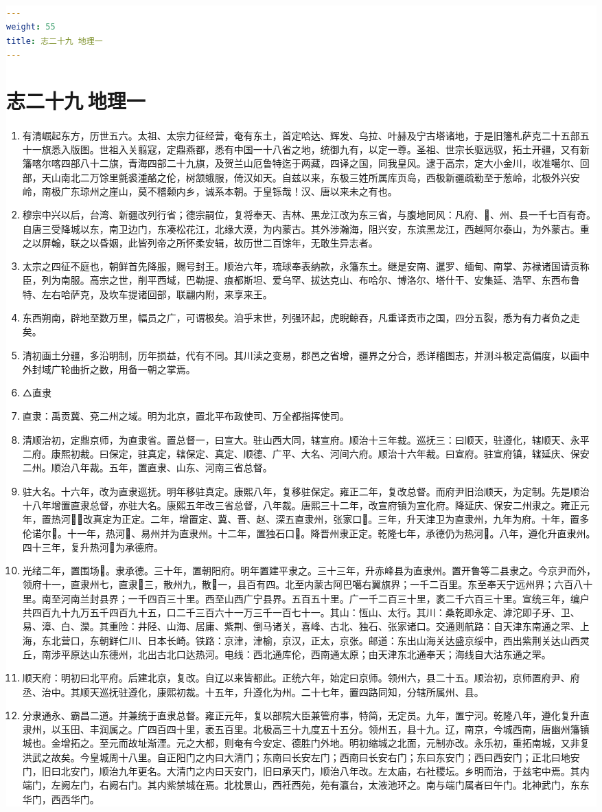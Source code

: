 ```yaml
---
weight: 55
title: 志二十九 地理一
---
```


# 志二十九 地理一

1. <span id="志二十九_地理一-1"></span>
有清崛起东方，历世五六。太祖、太宗力征经营，奄有东土，首定哈达、辉发、乌拉、叶赫及宁古塔诸地，于是旧籓札萨克二十五部五十一旗悉入版图。世祖入关翦寇，定鼎燕都，悉有中国一十八省之地，统御九有，以定一尊。圣祖、世宗长驱远驭，拓土开疆，又有新籓喀尔喀四部八十二旗，青海四部二十九旗，及贺兰山厄鲁特迄于两藏，四译之国，同我皇风。逮于高宗，定大小金川，收准噶尔、回部，天山南北二万馀里氈裘湩酪之伦，树颔蛾服，倚汉如天。自兹以来，东极三姓所属库页岛，西极新疆疏勒至于葱岭，北极外兴安岭，南极广东琼州之崖山，莫不稽颡内乡，诚系本朝。于皇铄哉！汉、唐以来未之有也。

2. <span id="志二十九_地理一-2"></span>
穆宗中兴以后，台湾、新疆改列行省；德宗嗣位，复将奉天、吉林、黑龙江改为东三省，与腹地同风：凡府、、州、县一千七百有奇。自唐三受降城以东，南卫边门，东凑松花江，北缘大漠，为内蒙古。其外涉瀚海，阻兴安，东滨黑龙江，西越阿尔泰山，为外蒙古。重之以屏翰，联之以昏姻，此皆列帝之所怀柔安辑，故历世二百馀年，无敢生异志者。

3. <span id="志二十九_地理一-3"></span>
太宗之四征不庭也，朝鲜首先降服，赐号封王。顺治六年，琉球奉表纳款，永籓东土。继是安南、暹罗、缅甸、南掌、苏禄诸国请贡称臣，列为南服。高宗之世，削平西域，巴勒提、痕都斯坦、爱乌罕、拔达克山、布哈尔、博洛尔、塔什干、安集延、浩罕、东西布鲁特、左右哈萨克，及坎车提诸回部，联翩内附，来享来王。

4. <span id="志二十九_地理一-4"></span>
东西朔南，辟地至数万里，幅员之广，可谓极矣。洎乎末世，列强环起，虎睨鲸吞，凡重译贡市之国，四分五裂，悉为有力者负之走矣。

5. <span id="志二十九_地理一-5"></span>
清初画土分疆，多沿明制，历年损益，代有不同。其川渎之变易，郡邑之省增，疆界之分合，悉详稽图志，并测斗极定高偏度，以画中外封域广轮曲折之数，用备一朝之掌焉。

6. <span id="志二十九_地理一-6"></span>
△直隶

7. <span id="志二十九_地理一-7"></span>
直隶：禹贡冀、兗二州之域。明为北京，置北平布政使司、万全都指挥使司。

8. <span id="志二十九_地理一-8"></span>
清顺治初，定鼎京师，为直隶省。置总督一，曰宣大。驻山西大同，辖宣府。顺治十三年裁。巡抚三：曰顺天，驻遵化，辖顺天、永平二府。康熙初裁。曰保定，驻真定，辖保定、真定、顺德、广平、大名、河间六府。顺治十六年裁。曰宣府。驻宣府镇，辖延庆、保安二州。顺治八年裁。五年，置直隶、山东、河南三省总督。

9. <span id="志二十九_地理一-9"></span>
驻大名。十六年，改为直隶巡抚。明年移驻真定。康熙八年，复移驻保定。雍正二年，复改总督。而府尹旧治顺天，为定制。先是顺治十八年增置直隶总督，亦驻大名。康熙五年改三省总督，八年裁。唐熙三十二年，改宣府镇为宣化府。降延庆、保安二州隶之。雍正元年，置热河，改真定为正定。二年，增置定、冀、晋、赵、深五直隶州，张家口。三年，升天津卫为直隶州，九年为府。十年，置多伦诺尔。十一年，热河、易州并为直隶州。十二年，置独石口。降晋州隶正定。乾隆七年，承德仍为热河。八年，遵化升直隶州。四十三年，复升热河为承德府。

10. <span id="志二十九_地理一-10"></span>
光绪二年，置围场。隶承德。三十年，置朝阳府。明年置建平隶之。三十三年，升赤峰县为直隶州。置开鲁等二县隶之。今京尹而外，领府十一，直隶州七，直隶三，散州九，散一，县百有四。北至内蒙古阿巴噶右翼旗界；一千二百里。东至奉天宁远州界；六百八十里。南至河南兰封县界；一千四百三十里。西至山西广宁县界。五百五十里。广一千二百三十里，袤二千六百三十里。宣统三年，编户共四百九十九万五千四百九十五，口二千三百六十一万三千一百七十一。其山：恆山、太行。其川：桑乾即永定、滹沱即子牙、卫、易、漳、白、灤。其重险：井陉、山海、居庸、紫荆、倒马诸关，喜峰、古北、独石、张家诸口。交通则航路：自天津东南通之罘、上海，东北营口，东朝鲜仁川、日本长崎。铁路：京津，津榆，京汉，正太，京张。邮道：东出山海关达盛京绥中，西出紫荆关达山西灵丘，南涉平原达山东德州，北出古北口达热河。电线：西北通库伦，西南通太原；由天津东北通奉天；海线自大沽东通之罘。

11. <span id="志二十九_地理一-11"></span>
顺天府：明初曰北平府。后建北京，复改。自辽以来皆都此。正统六年，始定曰京师。领州六，县二十五。顺治初，京师置府尹、府丞、治中。其顺天巡抚驻遵化，康熙初裁。十五年，升遵化为州。二十七年，置四路同知，分辖所属州、县。

12. <span id="志二十九_地理一-12"></span>
分隶通永、霸昌二道。并兼统于直隶总督。雍正元年，复以部院大臣兼管府事，特简，无定员。九年，置宁河。乾隆八年，遵化复升直隶州，以玉田、丰润属之。广四百四十里，袤五百里。北极高三十九度五十五分。领州五，县十九。辽，南京，今城西南，唐幽州籓镇城也。金增拓之。至元而故址渐湮。元之大都，则奄有今安定、德胜门外地。明初缩城之北面，元制亦改。永乐初，重拓南城，又非复洪武之故矣。今皇城周十八里。自正阳门之内曰大清门；东南曰长安左门；西南曰长安右门；东曰东安门；西曰西安门；正北曰地安门，旧曰北安门，顺治九年更名。大清门之内曰天安门，旧曰承天门，顺治八年改。左太庙，右社稷坛。乡明而治，于兹宅中焉。其内端门，左阙左门，右阙右门。其内紫禁城在焉。北枕景山，西衽西苑，苑有瀛台，太液池环之。南与端门属者曰午门。北神武门，东东华门，西西华门。
